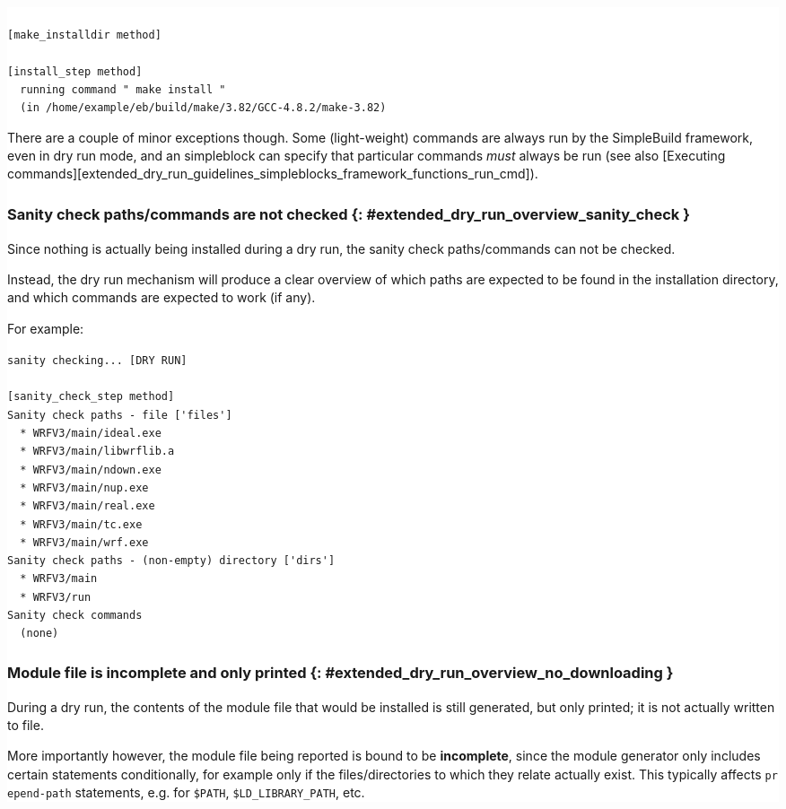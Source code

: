``` console

[make_installdir method]

[install_step method]
  running command " make install "
  (in /home/example/eb/build/make/3.82/GCC-4.8.2/make-3.82)
```

There are a couple of minor exceptions though. Some (light-weight)
commands are always run by the SimpleBuild framework, even in dry run
mode, and an simpleblock can specify that particular commands *must*
always be run (see also
[Executing commands][extended_dry_run_guidelines_simpleblocks_framework_functions_run_cmd]).

### Sanity check paths/commands are not checked {: #extended_dry_run_overview_sanity_check }

Since nothing is actually being installed during a dry run, the sanity
check paths/commands can not be checked.

Instead, the dry run mechanism will produce a clear overview of which
paths are expected to be found in the installation directory, and which
commands are expected to work (if any).

For example:

``` console
sanity checking... [DRY RUN]

[sanity_check_step method]
Sanity check paths - file ['files']
  * WRFV3/main/ideal.exe
  * WRFV3/main/libwrflib.a
  * WRFV3/main/ndown.exe
  * WRFV3/main/nup.exe
  * WRFV3/main/real.exe
  * WRFV3/main/tc.exe
  * WRFV3/main/wrf.exe
Sanity check paths - (non-empty) directory ['dirs']
  * WRFV3/main
  * WRFV3/run
Sanity check commands
  (none)
```

### Module file is incomplete and only printed {: #extended_dry_run_overview_no_downloading }

During a dry run, the contents of the module file that would be
installed is still generated, but only printed; it is not actually
written to file.

More importantly however, the module file being reported is bound to be
**incomplete**, since the module generator only includes certain
statements conditionally, for example only if the files/directories to
which they relate actually exist. This typically affects `prepend-path`
statements, e.g. for `$PATH`, `$LD_LIBRARY_PATH`, etc.
